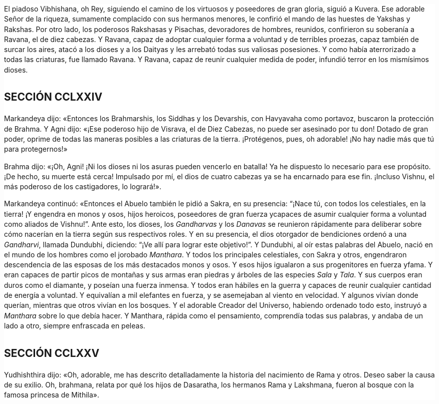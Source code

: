 El piadoso Vibhishana, oh Rey, siguiendo el camino de los virtuosos y poseedores de gran gloria, siguió a Kuvera. Ese adorable Señor de la riqueza, sumamente complacido con sus hermanos menores, le confirió el mando de las huestes de Yakshas y Rakshas. Por otro lado, los poderosos Rakshasas y Pisachas, devoradores de hombres, reunidos, confirieron su soberanía a Ravana, el de diez cabezas. Y Ravana, capaz de adoptar cualquier forma a voluntad y de terribles proezas, capaz también de surcar los aires, atacó a los dioses y a los Daityas y les arrebató todas sus valiosas posesiones. Y como había aterrorizado a todas las criaturas, fue llamado Ravana. Y Ravana, capaz de reunir cualquier medida de poder, infundió terror en los mismísimos dioses.


## SECCIÓN CCLXXIV

Markandeya dijo: «Entonces los Brahmarshis, los Siddhas y los Devarshis, con Havyavaha como portavoz, buscaron la protección de Brahma. Y Agni dijo: «¡Ese poderoso hijo de Visrava, el de Diez Cabezas, no puede ser asesinado por tu don! Dotado de gran poder, oprime de todas las maneras posibles a las criaturas de la tierra. ¡Protégenos, pues, oh adorable! ¡No hay nadie más que tú para protegernos!»

Brahma dijo: «¡Oh, Agni! ¡Ni los dioses ni los asuras pueden vencerlo en batalla! Ya he dispuesto lo necesario para ese propósito. ¡De hecho, su muerte está cerca! Impulsado por mí, el dios de cuatro cabezas ya se ha encarnado para ese fin. ¡Incluso Vishnu, el más poderoso de los castigadores, lo logrará!».

Markandeya continuó: «Entonces el Abuelo también le pidió a Sakra, en su presencia: “¡Nace tú, con todos los celestiales, en la tierra! ¡Y engendra en monos y osos, hijos heroicos, poseedores de gran fuerza y ​​capaces de asumir cualquier forma a voluntad como aliados de Vishnu!”. Ante esto, los dioses, los _Gandharvas_ y los _Danavas_ se reunieron rápidamente para deliberar sobre cómo nacerían en la tierra según sus respectivos roles. Y en su presencia, el dios otorgador de bendiciones ordenó a una _Gandharvi_, llamada Dundubhi, diciendo: “¡Ve allí para lograr este objetivo!”. Y Dundubhi, al oír estas palabras del Abuelo, nació en el mundo de los hombres como el jorobado _Manthara_. Y todos los principales celestiales, con Sakra y otros, engendraron descendencia de las esposas de los más destacados monos y osos. Y esos hijos igualaron a sus progenitores en fuerza y ​​fama. Y eran capaces de partir picos de montañas y sus armas eran piedras y árboles de las especies _Sala_ y _Tala_. Y sus cuerpos eran duros como el diamante, y poseían una fuerza inmensa. Y todos eran hábiles en la guerra y capaces de reunir cualquier cantidad de energía a voluntad. Y equivalían a mil elefantes en fuerza, y se asemejaban al viento en velocidad. Y algunos vivían donde querían, mientras que otros vivían en los bosques. Y el adorable Creador del Universo, habiendo ordenado todo esto, instruyó a _Manthara_ sobre lo que debía hacer. Y Manthara, rápida como el pensamiento, comprendía todas sus palabras, y andaba de un lado a otro, siempre enfrascada en peleas.


## SECCIÓN CCLXXV

Yudhishthira dijo: «Oh, adorable, me has descrito detalladamente la historia del nacimiento de Rama y otros. Deseo saber la causa de su exilio. Oh, brahmana, relata por qué los hijos de Dasaratha, los hermanos Rama y Lakshmana, fueron al bosque con la famosa princesa de Mithila».
